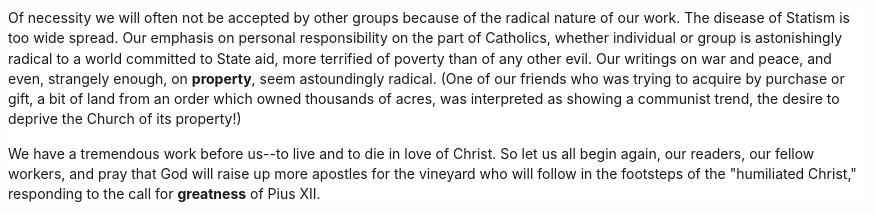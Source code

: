 Of necessity we will often not be accepted by other groups because of
the radical nature of our work. The disease of Statism is too wide
spread. Our emphasis on personal responsibility on the part of
Catholics, whether individual or group is astonishingly radical to a
world committed to State aid, more terrified of poverty than of any
other evil. Our writings on war and peace, and even, strangely enough,
on **property**, seem astoundingly radical. (One of our friends who was
trying to acquire by purchase or gift, a bit of land from an order which
owned thousands of acres, was interpreted as showing a communist trend,
the desire to deprive the Church of its property!)

We have a tremendous work before us--to live and to die in love of
Christ. So let us all begin again, our readers, our fellow workers, and
pray that God will raise up more apostles for the vineyard who will
follow in the footsteps of the "humiliated Christ," responding to the
call for **greatness** of Pius XII.
